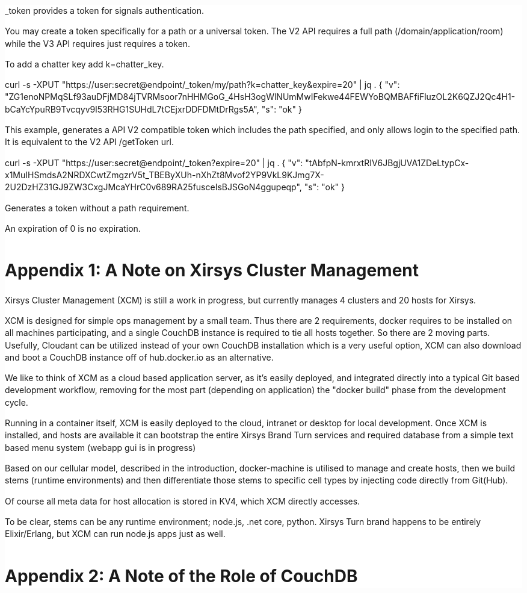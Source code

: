 _token provides a token for signals authentication.

You may create a token specifically for a path or a universal token. The V2 API requires a full path (/domain/application/room) while the V3 API requires just requires a token.

To add a chatter key add k=chatter_key.

curl -s -XPUT "https://user:secret@endpoint/_token/my/path?k=chatter_key&expire=20" | jq .
{
"v": "ZG1enoNPMqSLf93auDFjMD84jTVRMsoor7nHHMGoG_4HsH3ogWlNUmMwIFekwe44FEWYoBQMBAFfiFluzOL2K6QZJ2Qc4H1-bCaYcYpuRB9Tvcqyv9l53RHG1SUHdL7tCEjxrDDFDMtDrRgs5A",
"s": "ok"
}

This example, generates a API V2 compatible token which includes the path specified, and only allows login to the specified path. It is equivalent to the V2 API /getToken url.

curl -s -XPUT "https://user:secret@endpoint/_token?expire=20" | jq .
{
"v": "tAbfpN-kmrxtRIV6JBgjUVA1ZDeLtypCx-x1MuIHSmdsA2NRDXCwtZmgzrV5t_TBEByXUh-nXhZt8Mvof2YP9VkL9KJmg7X-2U2DzHZ31GJ9ZW3CxgJMcaYHrC0v689RA25fusceIsBJSGoN4ggupeqp",
"s": "ok"
}

Generates a token without a path requirement.

An expiration of 0 is no expiration.

# Appendix 1: A Note on Xirsys Cluster Management

Xirsys Cluster Management (XCM) is still a work in progress, but currently manages 4 clusters and 20 hosts for Xirsys. 

XCM is designed for simple ops management by a small team. Thus there are 2 requirements, docker requires to be installed on all machines participating, and a single CouchDB instance is required to tie all hosts together. So there are 2 moving parts. Usefully, Cloudant can be utilized instead of your own CouchDB installation which is a very useful option, XCM can also download and boot a CouchDB instance off of hub.docker.io as an alternative.

We like to think of XCM as a cloud based application server, as it’s easily deployed, and integrated directly into a typical Git based development workflow, removing for the most part (depending on application) the "docker build" phase from the development cycle.

Running in a container itself, XCM is easily deployed to the cloud, intranet or desktop for local development. Once XCM is installed, and hosts are available it can bootstrap the entire Xirsys Brand Turn services and required database from a simple text based menu system (webapp gui is in progress)

Based on our cellular model, described in the introduction, docker-machine is utilised to manage and create hosts, then we build stems (runtime environments) and then differentiate those stems to specific cell types by injecting code directly from Git(Hub).

Of course all meta data for host allocation is stored in KV4, which XCM directly accesses.

To be clear, stems can be any runtime environment; node.js, .net core, python. Xirsys Turn brand happens to be entirely Elixir/Erlang, but XCM can run node.js apps just as well.

# Appendix 2: A Note of the Role of CouchDB
